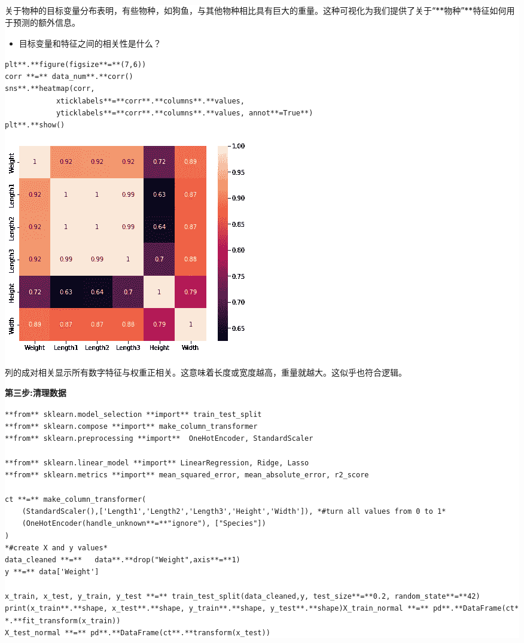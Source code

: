 关于物种的目标变量分布表明，有些物种，如狗鱼，与其他物种相比具有巨大的重量。这种可视化为我们提供了关于“**物种”**特征如何用于预测的额外信息。

*   目标变量和特征之间的相关性是什么？

```
plt**.**figure(figsize**=**(7,6))
corr **=** data_num**.**corr()
sns**.**heatmap(corr, 
            xticklabels**=**corr**.**columns**.**values,
            yticklabels**=**corr**.**columns**.**values, annot**=True**)
plt**.**show()
```

![](img/b4e5824841fcf303718def4bdf23ce8c.png)

列的成对相关显示所有数字特征与权重正相关。这意味着长度或宽度越高，重量就越大。这似乎也符合逻辑。

**第三步:清理数据**

```
**from** sklearn.model_selection **import** train_test_split
**from** sklearn.compose **import** make_column_transformer
**from** sklearn.preprocessing **import**  OneHotEncoder, StandardScaler 

**from** sklearn.linear_model **import** LinearRegression, Ridge, Lasso
**from** sklearn.metrics **import** mean_squared_error, mean_absolute_error, r2_score

ct **=** make_column_transformer(
    (StandardScaler(),['Length1','Length2','Length3','Height','Width']), *#turn all values from 0 to 1*
    (OneHotEncoder(handle_unknown**=**"ignore"), ["Species"])
)
*#create X and y values*
data_cleaned **=**   data**.**drop("Weight",axis**=**1)
y **=** data['Weight']

x_train, x_test, y_train, y_test **=** train_test_split(data_cleaned,y, test_size**=**0.2, random_state**=**42)
print(x_train**.**shape, x_test**.**shape, y_train**.**shape, y_test**.**shape)X_train_normal **=** pd**.**DataFrame(ct**.**fit_transform(x_train))
X_test_normal **=** pd**.**DataFrame(ct**.**transform(x_test))
```
